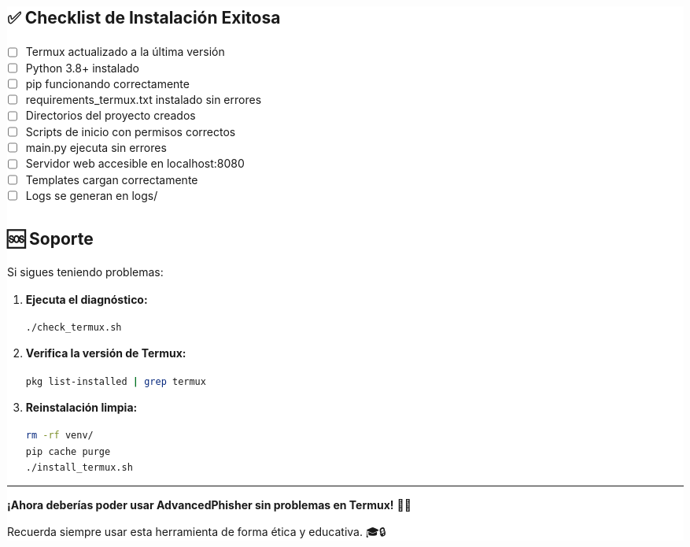 ## ✅ Checklist de Instalación Exitosa

- [ ] Termux actualizado a la última versión
- [ ] Python 3.8+ instalado
- [ ] pip funcionando correctamente
- [ ] requirements_termux.txt instalado sin errores
- [ ] Directorios del proyecto creados
- [ ] Scripts de inicio con permisos correctos
- [ ] main.py ejecuta sin errores
- [ ] Servidor web accesible en localhost:8080
- [ ] Templates cargan correctamente
- [ ] Logs se generan en logs/

## 🆘 Soporte

Si sigues teniendo problemas:

1. **Ejecuta el diagnóstico:**
   ```bash
   ./check_termux.sh
   ```

2. **Verifica la versión de Termux:**
   ```bash
   pkg list-installed | grep termux
   ```

3. **Reinstalación limpia:**
   ```bash
   rm -rf venv/
   pip cache purge
   ./install_termux.sh
   ```

---

**¡Ahora deberías poder usar AdvancedPhisher sin problemas en Termux!** 📱✨

Recuerda siempre usar esta herramienta de forma ética y educativa. 🎓🔒